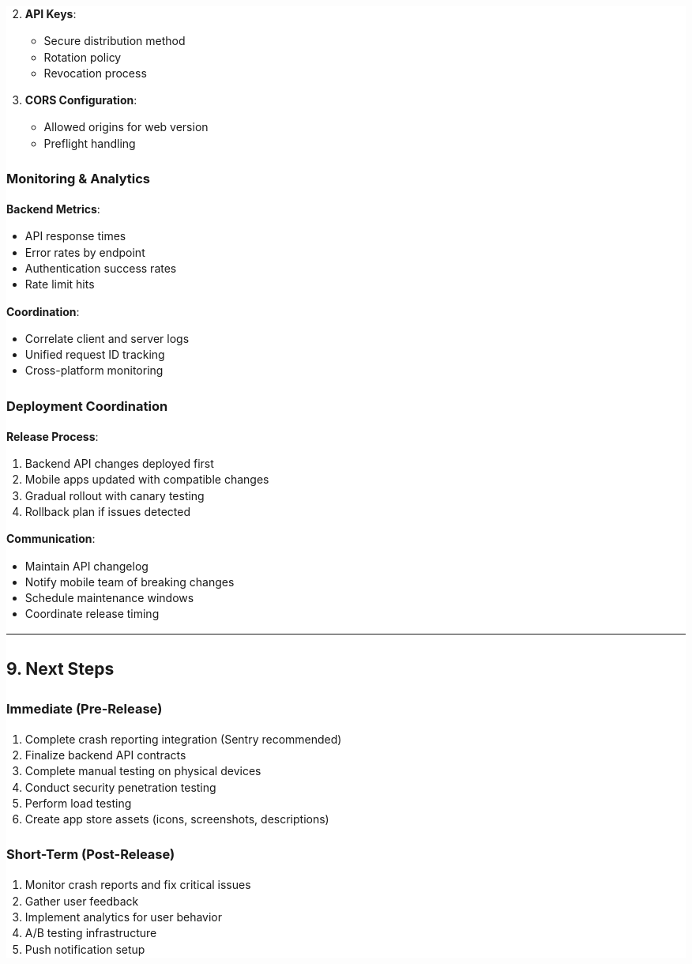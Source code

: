 2. **API Keys**:
   - Secure distribution method
   - Rotation policy
   - Revocation process

3. **CORS Configuration**:
   - Allowed origins for web version
   - Preflight handling

### Monitoring & Analytics

**Backend Metrics**:
- API response times
- Error rates by endpoint
- Authentication success rates
- Rate limit hits

**Coordination**:
- Correlate client and server logs
- Unified request ID tracking
- Cross-platform monitoring

### Deployment Coordination

**Release Process**:
1. Backend API changes deployed first
2. Mobile apps updated with compatible changes
3. Gradual rollout with canary testing
4. Rollback plan if issues detected

**Communication**:
- Maintain API changelog
- Notify mobile team of breaking changes
- Schedule maintenance windows
- Coordinate release timing

---

## 9. Next Steps

### Immediate (Pre-Release)
1. Complete crash reporting integration (Sentry recommended)
2. Finalize backend API contracts
3. Complete manual testing on physical devices
4. Conduct security penetration testing
5. Perform load testing
6. Create app store assets (icons, screenshots, descriptions)

### Short-Term (Post-Release)
1. Monitor crash reports and fix critical issues
2. Gather user feedback
3. Implement analytics for user behavior
4. A/B testing infrastructure
5. Push notification setup
